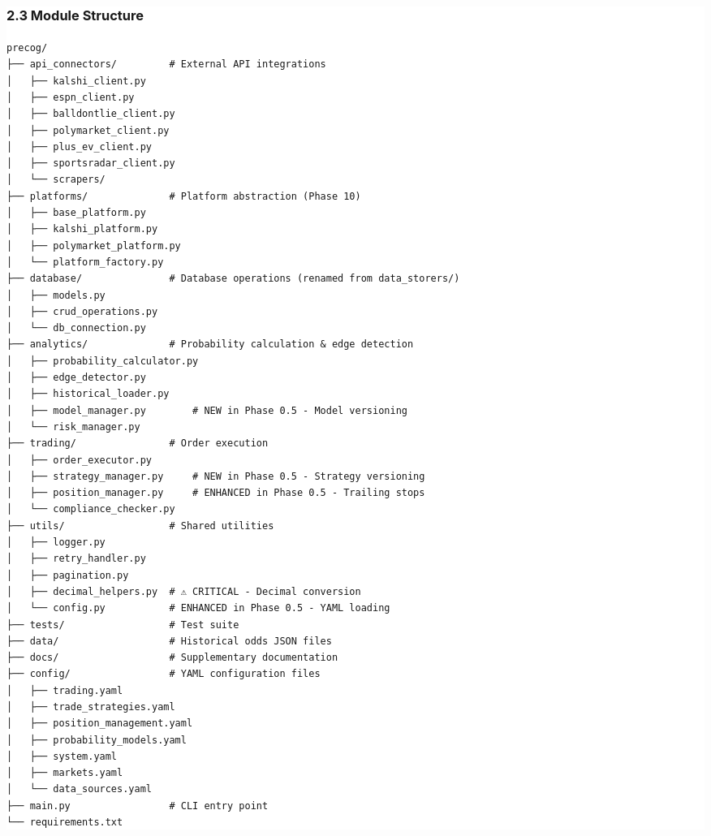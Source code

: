 ### 2.3 Module Structure
```
precog/
├── api_connectors/         # External API integrations
│   ├── kalshi_client.py
│   ├── espn_client.py
│   ├── balldontlie_client.py
│   ├── polymarket_client.py
│   ├── plus_ev_client.py
│   ├── sportsradar_client.py
│   └── scrapers/
├── platforms/              # Platform abstraction (Phase 10)
│   ├── base_platform.py
│   ├── kalshi_platform.py
│   ├── polymarket_platform.py
│   └── platform_factory.py
├── database/               # Database operations (renamed from data_storers/)
│   ├── models.py
│   ├── crud_operations.py
│   └── db_connection.py
├── analytics/              # Probability calculation & edge detection
│   ├── probability_calculator.py
│   ├── edge_detector.py
│   ├── historical_loader.py
│   ├── model_manager.py        # NEW in Phase 0.5 - Model versioning
│   └── risk_manager.py
├── trading/                # Order execution
│   ├── order_executor.py
│   ├── strategy_manager.py     # NEW in Phase 0.5 - Strategy versioning
│   ├── position_manager.py     # ENHANCED in Phase 0.5 - Trailing stops
│   └── compliance_checker.py
├── utils/                  # Shared utilities
│   ├── logger.py
│   ├── retry_handler.py
│   ├── pagination.py
│   ├── decimal_helpers.py  # ⚠️ CRITICAL - Decimal conversion
│   └── config.py           # ENHANCED in Phase 0.5 - YAML loading
├── tests/                  # Test suite
├── data/                   # Historical odds JSON files
├── docs/                   # Supplementary documentation
├── config/                 # YAML configuration files
│   ├── trading.yaml
│   ├── trade_strategies.yaml
│   ├── position_management.yaml
│   ├── probability_models.yaml
│   ├── system.yaml
│   ├── markets.yaml
│   └── data_sources.yaml
├── main.py                 # CLI entry point
└── requirements.txt
```
